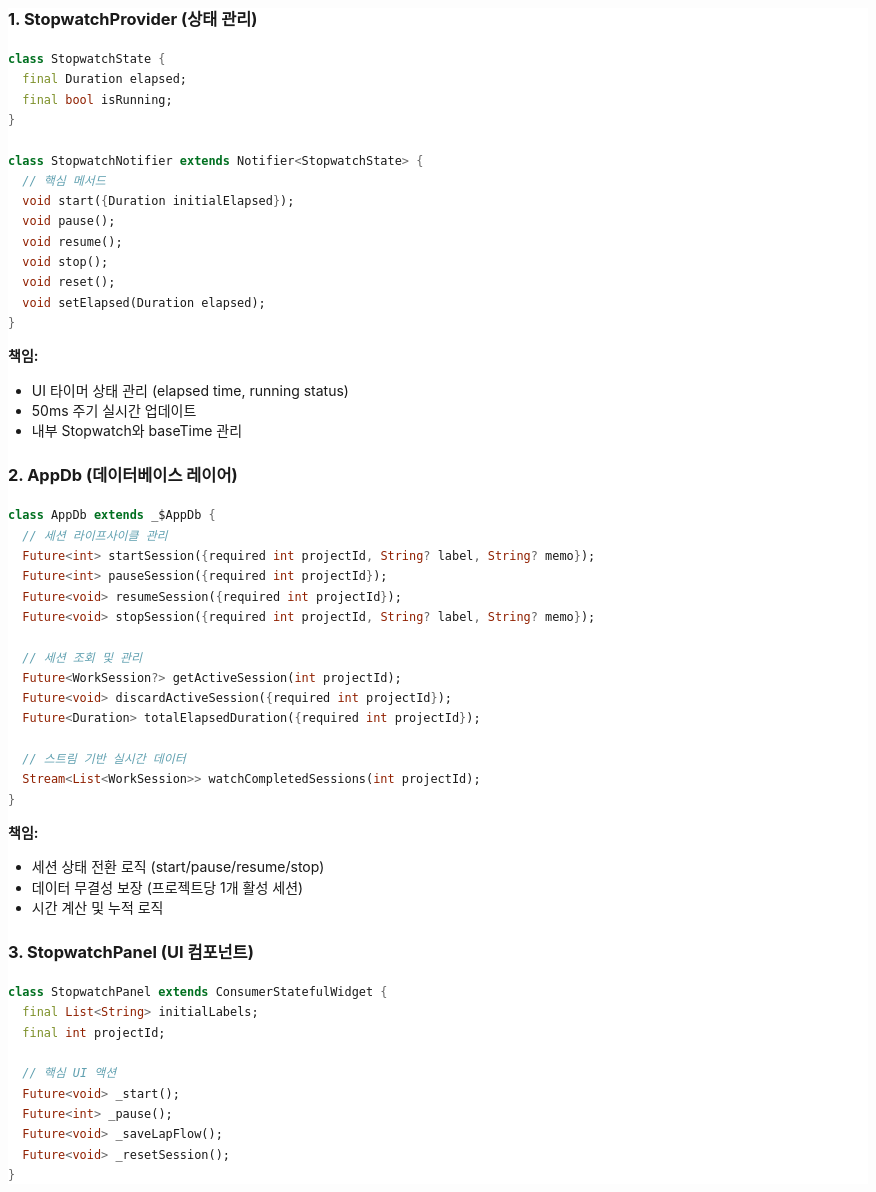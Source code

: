 ### 1. StopwatchProvider (상태 관리)

```dart
class StopwatchState {
  final Duration elapsed;
  final bool isRunning;
}

class StopwatchNotifier extends Notifier<StopwatchState> {
  // 핵심 메서드
  void start({Duration initialElapsed});
  void pause();
  void resume();
  void stop();
  void reset();
  void setElapsed(Duration elapsed);
}
```

**책임:**
- UI 타이머 상태 관리 (elapsed time, running status)
- 50ms 주기 실시간 업데이트
- 내부 Stopwatch와 baseTime 관리

### 2. AppDb (데이터베이스 레이어)

```dart
class AppDb extends _$AppDb {
  // 세션 라이프사이클 관리
  Future<int> startSession({required int projectId, String? label, String? memo});
  Future<int> pauseSession({required int projectId});
  Future<void> resumeSession({required int projectId});
  Future<void> stopSession({required int projectId, String? label, String? memo});
  
  // 세션 조회 및 관리
  Future<WorkSession?> getActiveSession(int projectId);
  Future<void> discardActiveSession({required int projectId});
  Future<Duration> totalElapsedDuration({required int projectId});
  
  // 스트림 기반 실시간 데이터
  Stream<List<WorkSession>> watchCompletedSessions(int projectId);
}
```

**책임:**
- 세션 상태 전환 로직 (start/pause/resume/stop)
- 데이터 무결성 보장 (프로젝트당 1개 활성 세션)
- 시간 계산 및 누적 로직

### 3. StopwatchPanel (UI 컴포넌트)

```dart
class StopwatchPanel extends ConsumerStatefulWidget {
  final List<String> initialLabels;
  final int projectId;
  
  // 핵심 UI 액션
  Future<void> _start();
  Future<int> _pause();
  Future<void> _saveLapFlow();
  Future<void> _resetSession();
}
```
